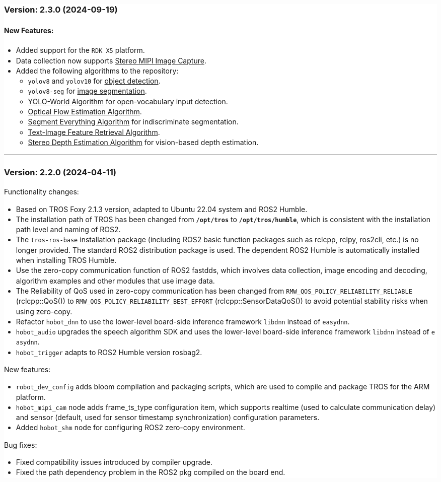 
### Version: 2.3.0 (2024-09-19)

#### New Features:
- Added support for the `RDK X5` platform.
- Data collection now supports [Stereo MIPI Image Capture](../02_quick_demo/demo_sensor.md).
- Added the following algorithms to the repository:
  - `yolov8` and `yolov10` for [object detection](../03_boxs/detection/yolo.md).
  - `yolov8-seg` for [image segmentation](../03_boxs/segmentation/yolov8_seg.md).
  - [YOLO-World Algorithm](../03_boxs/detection/hobot_yolo_world.md) for open-vocabulary input detection.
  - [Optical Flow Estimation Algorithm](../03_boxs/function/mono_pwcnet.md).
  - [Segment Everything Algorithm](../03_boxs/segmentation/mono_mobilesam.md) for indiscriminate segmentation.
  - [Text-Image Feature Retrieval Algorithm](../03_boxs/function/hobot_clip.md).
  - [Stereo Depth Estimation Algorithm](../03_boxs/spatial/hobot_stereonet.md) for vision-based depth estimation.

---

### Version: 2.2.0 (2024-04-11)


Functionality changes:
- Based on TROS Foxy 2.1.3 version, adapted to Ubuntu 22.04 system and ROS2 Humble.
- The installation path of TROS has been changed from **`/opt/tros`** to **`/opt/tros/humble`**, which is consistent with the installation path level and naming of ROS2.
- The `tros-ros-base` installation package (including ROS2 basic function packages such as rclcpp, rclpy, ros2cli, etc.) is no longer provided. The standard ROS2 distribution package is used. The dependent ROS2 Humble is automatically installed when installing TROS Humble.
- Use the zero-copy communication function of ROS2 fastdds, which involves data collection, image encoding and decoding, algorithm examples and other modules that use image data.
- The Reliability of QoS used in zero-copy communication has been changed from `RMW_QOS_POLICY_RELIABILITY_RELIABLE` (rclcpp::QoS()) to `RMW_QOS_POLICY_RELIABILITY_BEST_EFFORT` (rclcpp::SensorDataQoS()) to avoid potential stability risks when using zero-copy.
- Refactor `hobot_dnn` to use the lower-level board-side inference framework `libdnn` instead of `easydnn`.
- `hobot_audio` upgrades the speech algorithm SDK and uses the lower-level board-side inference framework `libdnn` instead of `easydnn`.
- `hobot_trigger` adapts to ROS2 Humble version rosbag2.

New features:
- `robot_dev_config` adds bloom compilation and packaging scripts, which are used to compile and package TROS for the ARM platform.
- `hobot_mipi_cam` node adds frame_ts_type configuration item, which supports realtime (used to calculate communication delay) and sensor (default, used for sensor timestamp synchronization) configuration parameters.
- Added `hobot_shm` node for configuring ROS2 zero-copy environment.

Bug fixes:
- Fixed compatibility issues introduced by compiler upgrade.
- Fixed the path dependency problem in the ROS2 pkg compiled on the board end.
